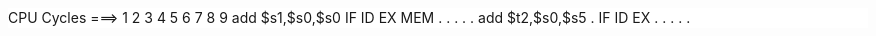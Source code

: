   <tr>

   <td width="183">CPU Cycles ===&gt; 1</td>

   <td width="61">2</td>

   <td width="61">3</td>

   <td width="61">4</td>

   <td width="61">5</td>

   <td width="61">6</td>

   <td width="61">7</td>

   <td width="61">8</td>

   <td width="8">9</td>

  </tr>

  <tr>

   <td width="183">add $s1,$s0,$s0 IF</td>

   <td width="61">ID</td>

   <td width="61">EX</td>

   <td width="61">MEM</td>

   <td width="61">.</td>

   <td width="61">.</td>

   <td width="61">.</td>

   <td width="61">.</td>

   <td width="8">.</td>

  </tr>

  <tr>

   <td width="183">add $t2,$s0,$s5 .</td>

   <td width="61">IF</td>

   <td width="61">ID</td>

   <td width="61">EX</td>

   <td width="61">.</td>

   <td width="61">.</td>

   <td width="61">.</td>

   <td width="61">.</td>

   <td width="8">.</td>

  </tr>
